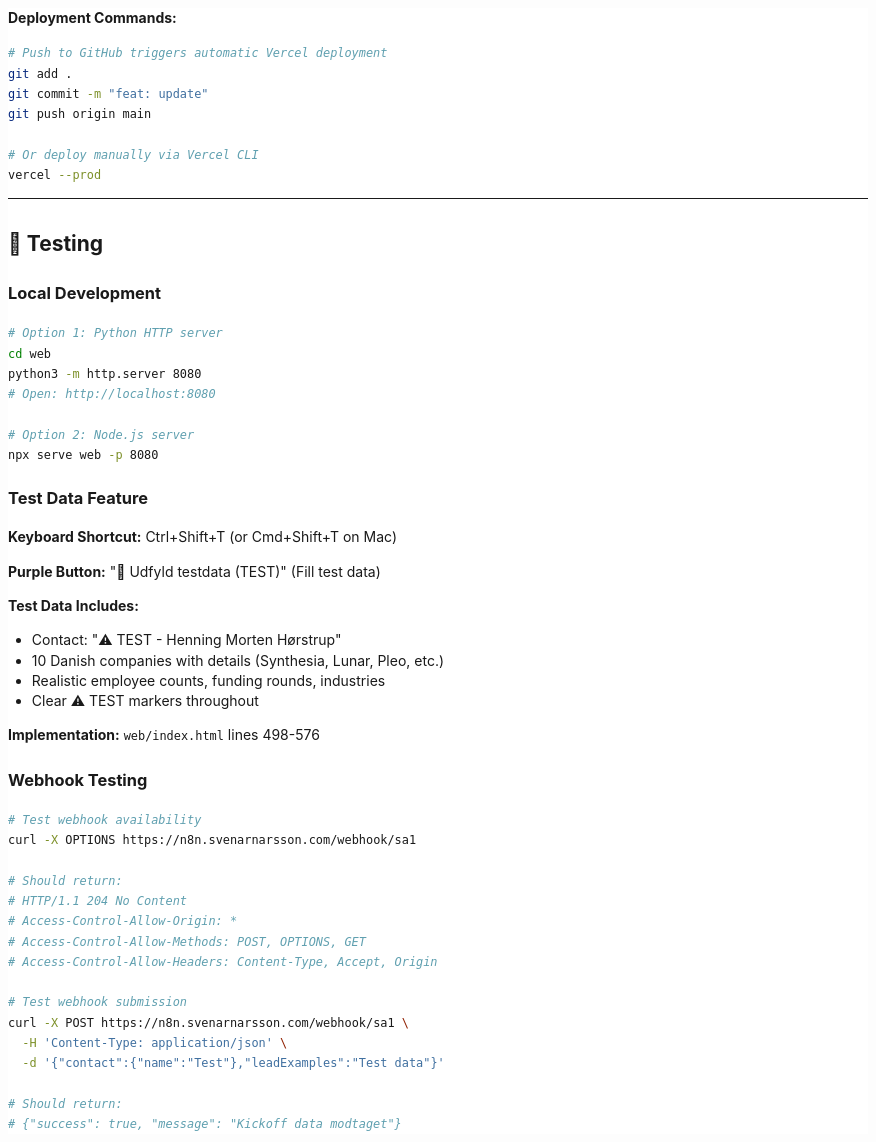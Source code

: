 **Deployment Commands:**
```bash
# Push to GitHub triggers automatic Vercel deployment
git add .
git commit -m "feat: update"
git push origin main

# Or deploy manually via Vercel CLI
vercel --prod
```

---

## 🧪 Testing

### Local Development
```bash
# Option 1: Python HTTP server
cd web
python3 -m http.server 8080
# Open: http://localhost:8080

# Option 2: Node.js server
npx serve web -p 8080
```

### Test Data Feature
**Keyboard Shortcut:** Ctrl+Shift+T (or Cmd+Shift+T on Mac)

**Purple Button:** "🧪 Udfyld testdata (TEST)" (Fill test data)

**Test Data Includes:**
- Contact: "⚠️ TEST - Henning Morten Hørstrup"
- 10 Danish companies with details (Synthesia, Lunar, Pleo, etc.)
- Realistic employee counts, funding rounds, industries
- Clear ⚠️ TEST markers throughout

**Implementation:** `web/index.html` lines 498-576

### Webhook Testing
```bash
# Test webhook availability
curl -X OPTIONS https://n8n.svenarnarsson.com/webhook/sa1

# Should return:
# HTTP/1.1 204 No Content
# Access-Control-Allow-Origin: *
# Access-Control-Allow-Methods: POST, OPTIONS, GET
# Access-Control-Allow-Headers: Content-Type, Accept, Origin

# Test webhook submission
curl -X POST https://n8n.svenarnarsson.com/webhook/sa1 \
  -H 'Content-Type: application/json' \
  -d '{"contact":{"name":"Test"},"leadExamples":"Test data"}'

# Should return:
# {"success": true, "message": "Kickoff data modtaget"}
```
